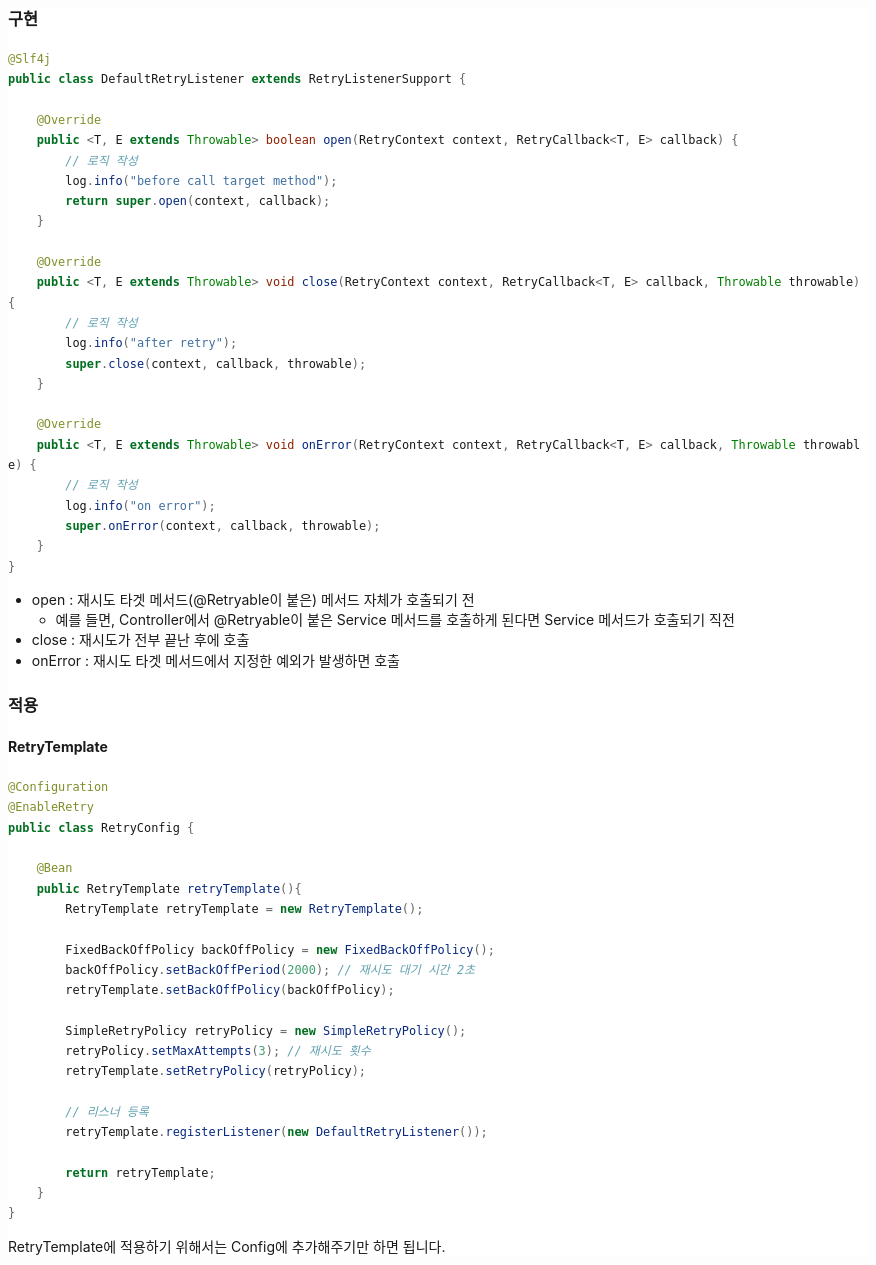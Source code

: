 ### 구현
```java
@Slf4j
public class DefaultRetryListener extends RetryListenerSupport {

    @Override
    public <T, E extends Throwable> boolean open(RetryContext context, RetryCallback<T, E> callback) {        
        // 로직 작성
        log.info("before call target method");        
        return super.open(context, callback);
    }

    @Override
    public <T, E extends Throwable> void close(RetryContext context, RetryCallback<T, E> callback, Throwable throwable) {
        // 로직 작성
        log.info("after retry");
        super.close(context, callback, throwable);
    }

    @Override
    public <T, E extends Throwable> void onError(RetryContext context, RetryCallback<T, E> callback, Throwable throwable) {
        // 로직 작성
        log.info("on error");
        super.onError(context, callback, throwable);
    }
}
```
+ open : 재시도 타겟 메서드(@Retryable이 붙은) 메서드 자체가 호출되기 전
    - 예를 들면, Controller에서 @Retryable이 붙은 Service 메서드를 호출하게 된다면 Service 메서드가 호출되기 직전 
+ close : 재시도가 전부 끝난 후에 호출
+ onError : 재시도 타겟 메서드에서 지정한 예외가 발생하면 호출


### 적용
#### RetryTemplate
```java
@Configuration
@EnableRetry
public class RetryConfig {

    @Bean
    public RetryTemplate retryTemplate(){
        RetryTemplate retryTemplate = new RetryTemplate();

        FixedBackOffPolicy backOffPolicy = new FixedBackOffPolicy();
        backOffPolicy.setBackOffPeriod(2000); // 재시도 대기 시간 2초
        retryTemplate.setBackOffPolicy(backOffPolicy);

        SimpleRetryPolicy retryPolicy = new SimpleRetryPolicy();
        retryPolicy.setMaxAttempts(3); // 재시도 횟수
        retryTemplate.setRetryPolicy(retryPolicy);

        // 리스너 등록
        retryTemplate.registerListener(new DefaultRetryListener());

        return retryTemplate;
    }
}
```
RetryTemplate에 적용하기 위해서는 Config에 추가해주기만 하면 됩니다.
